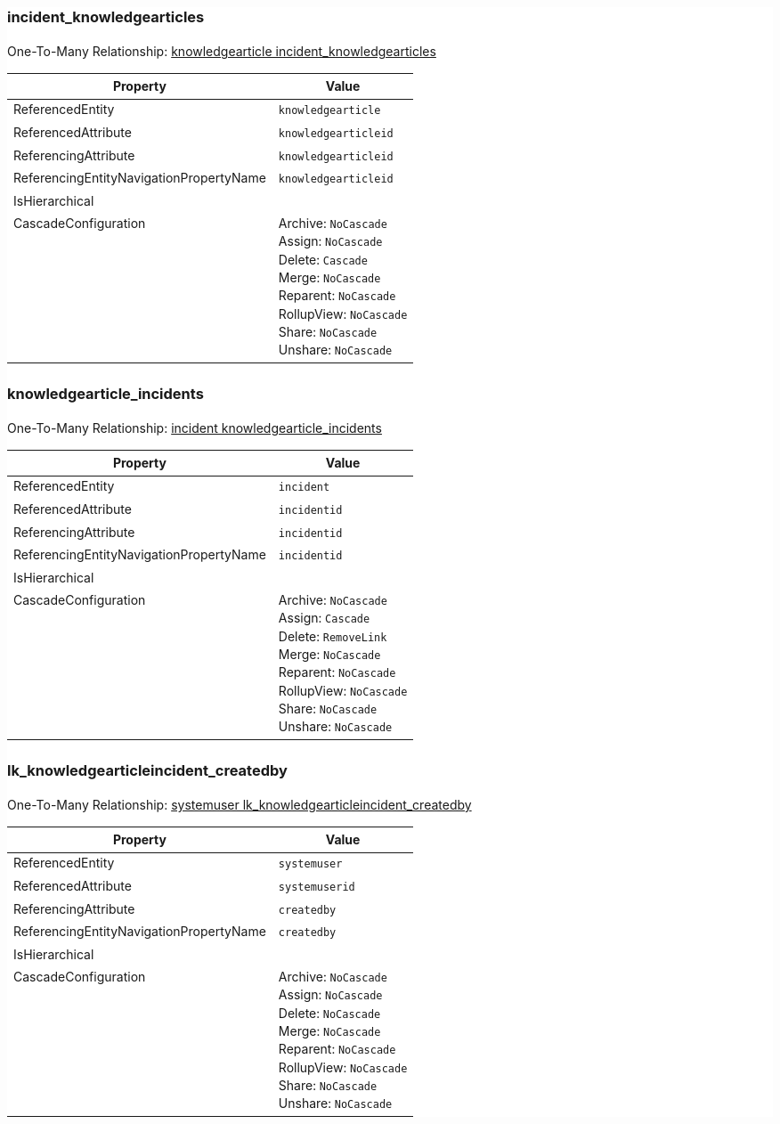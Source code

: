 ### <a name="BKMK_incident_knowledgearticles"></a> incident_knowledgearticles

One-To-Many Relationship: [knowledgearticle incident_knowledgearticles](knowledgearticle.md#BKMK_incident_knowledgearticles)

|Property|Value|
|---|---|
|ReferencedEntity|`knowledgearticle`|
|ReferencedAttribute|`knowledgearticleid`|
|ReferencingAttribute|`knowledgearticleid`|
|ReferencingEntityNavigationPropertyName|`knowledgearticleid`|
|IsHierarchical||
|CascadeConfiguration|Archive: `NoCascade`<br />Assign: `NoCascade`<br />Delete: `Cascade`<br />Merge: `NoCascade`<br />Reparent: `NoCascade`<br />RollupView: `NoCascade`<br />Share: `NoCascade`<br />Unshare: `NoCascade`|

### <a name="BKMK_knowledgearticle_incidents"></a> knowledgearticle_incidents

One-To-Many Relationship: [incident knowledgearticle_incidents](incident.md#BKMK_knowledgearticle_incidents)

|Property|Value|
|---|---|
|ReferencedEntity|`incident`|
|ReferencedAttribute|`incidentid`|
|ReferencingAttribute|`incidentid`|
|ReferencingEntityNavigationPropertyName|`incidentid`|
|IsHierarchical||
|CascadeConfiguration|Archive: `NoCascade`<br />Assign: `Cascade`<br />Delete: `RemoveLink`<br />Merge: `NoCascade`<br />Reparent: `NoCascade`<br />RollupView: `NoCascade`<br />Share: `NoCascade`<br />Unshare: `NoCascade`|

### <a name="BKMK_lk_knowledgearticleincident_createdby"></a> lk_knowledgearticleincident_createdby

One-To-Many Relationship: [systemuser lk_knowledgearticleincident_createdby](systemuser.md#BKMK_lk_knowledgearticleincident_createdby)

|Property|Value|
|---|---|
|ReferencedEntity|`systemuser`|
|ReferencedAttribute|`systemuserid`|
|ReferencingAttribute|`createdby`|
|ReferencingEntityNavigationPropertyName|`createdby`|
|IsHierarchical||
|CascadeConfiguration|Archive: `NoCascade`<br />Assign: `NoCascade`<br />Delete: `NoCascade`<br />Merge: `NoCascade`<br />Reparent: `NoCascade`<br />RollupView: `NoCascade`<br />Share: `NoCascade`<br />Unshare: `NoCascade`|
